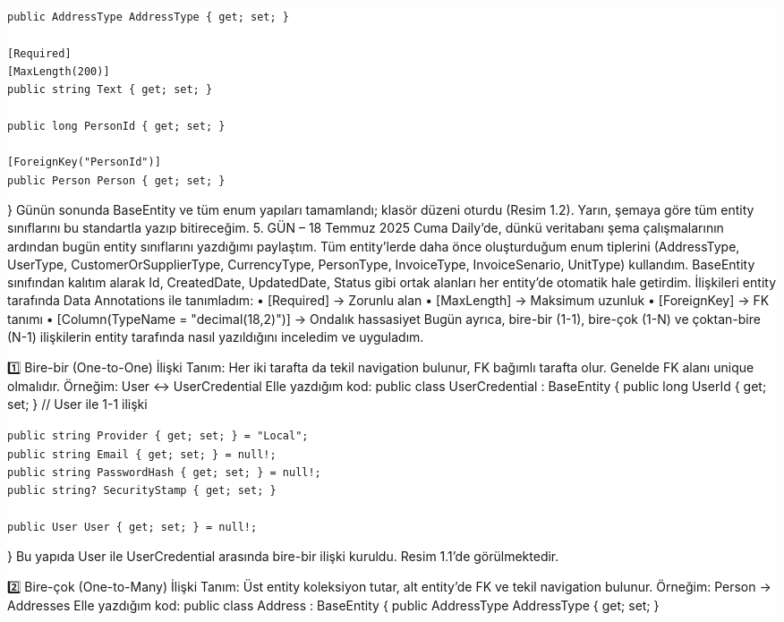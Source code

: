     public AddressType AddressType { get; set; }

    [Required]
    [MaxLength(200)]
    public string Text { get; set; }

    public long PersonId { get; set; }

    [ForeignKey("PersonId")]
    public Person Person { get; set; }
}
Günün sonunda BaseEntity ve tüm enum yapıları tamamlandı; klasör düzeni oturdu (Resim 1.2). Yarın, şemaya göre tüm entity sınıflarını bu standartla yazıp bitireceğim.
5. GÜN – 18 Temmuz 2025 Cuma
Daily’de, dünkü veritabanı şema çalışmalarının ardından bugün entity sınıflarını yazdığımı paylaştım.
Tüm entity’lerde daha önce oluşturduğum enum tiplerini (AddressType, UserType, CustomerOrSupplierType, CurrencyType, PersonType, InvoiceType, InvoiceSenario, UnitType) kullandım.
BaseEntity sınıfından kalıtım alarak Id, CreatedDate, UpdatedDate, Status gibi ortak alanları her entity’de otomatik hale getirdim.
İlişkileri entity tarafında Data Annotations ile tanımladım:
•	[Required] → Zorunlu alan
•	[MaxLength] → Maksimum uzunluk
•	[ForeignKey] → FK tanımı
•	[Column(TypeName = "decimal(18,2)")] → Ondalık hassasiyet
Bugün ayrıca, bire-bir (1-1), bire-çok (1-N) ve çoktan-bire (N-1) ilişkilerin entity tarafında nasıl yazıldığını inceledim ve uyguladım.
 
1️⃣ Bire-bir (One-to-One) İlişki
Tanım:
Her iki tarafta da tekil navigation bulunur, FK bağımlı tarafta olur. Genelde FK alanı unique olmalıdır.
Örneğim: User ↔ UserCredential
Elle yazdığım kod:
public class UserCredential : BaseEntity
{
    public long UserId { get; set; } // User ile 1-1 ilişki

    public string Provider { get; set; } = "Local";
    public string Email { get; set; } = null!;
    public string PasswordHash { get; set; } = null!;
    public string? SecurityStamp { get; set; }

    public User User { get; set; } = null!;
}
Bu yapıda User ile UserCredential arasında bire-bir ilişki kuruldu. Resim 1.1’de görülmektedir.
 
2️⃣ Bire-çok (One-to-Many) İlişki
Tanım:
Üst entity koleksiyon tutar, alt entity’de FK ve tekil navigation bulunur.
Örneğim: Person → Addresses
Elle yazdığım kod:
public class Address : BaseEntity
{
    public AddressType AddressType { get; set; }
